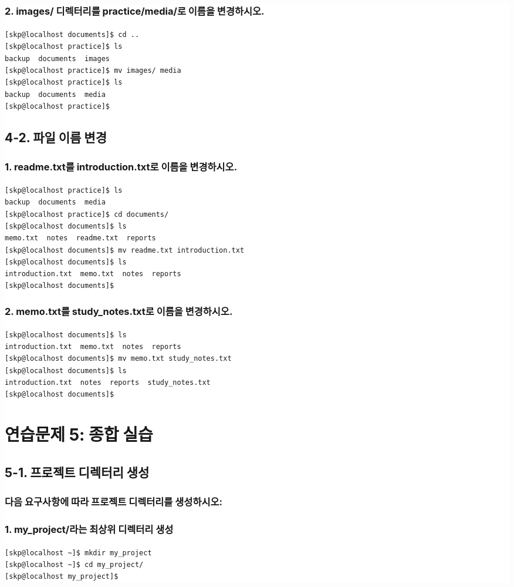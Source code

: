 
### 2. images/ 디렉터리를 practice/media/로 이름을 변경하시오.
```shell
[skp@localhost documents]$ cd ..
[skp@localhost practice]$ ls
backup  documents  images
[skp@localhost practice]$ mv images/ media
[skp@localhost practice]$ ls
backup  documents  media
[skp@localhost practice]$ 
```



## 4-2. 파일 이름 변경

### 1. readme.txt를 introduction.txt로 이름을 변경하시오.
```shell
[skp@localhost practice]$ ls
backup  documents  media
[skp@localhost practice]$ cd documents/
[skp@localhost documents]$ ls
memo.txt  notes  readme.txt  reports
[skp@localhost documents]$ mv readme.txt introduction.txt
[skp@localhost documents]$ ls
introduction.txt  memo.txt  notes  reports
[skp@localhost documents]$ 
```


### 2. memo.txt를 study_notes.txt로 이름을 변경하시오.
```shell
[skp@localhost documents]$ ls
introduction.txt  memo.txt  notes  reports
[skp@localhost documents]$ mv memo.txt study_notes.txt
[skp@localhost documents]$ ls
introduction.txt  notes  reports  study_notes.txt
[skp@localhost documents]$ 
```





# 연습문제 5: 종합 실습

## 5-1. 프로젝트 디렉터리 생성

### 다음 요구사항에 따라 프로젝트 디렉터리를 생성하시오:

### 1. my_project/라는 최상위 디렉터리 생성
```shell
[skp@localhost ~]$ mkdir my_project
[skp@localhost ~]$ cd my_project/
[skp@localhost my_project]$ 
```
